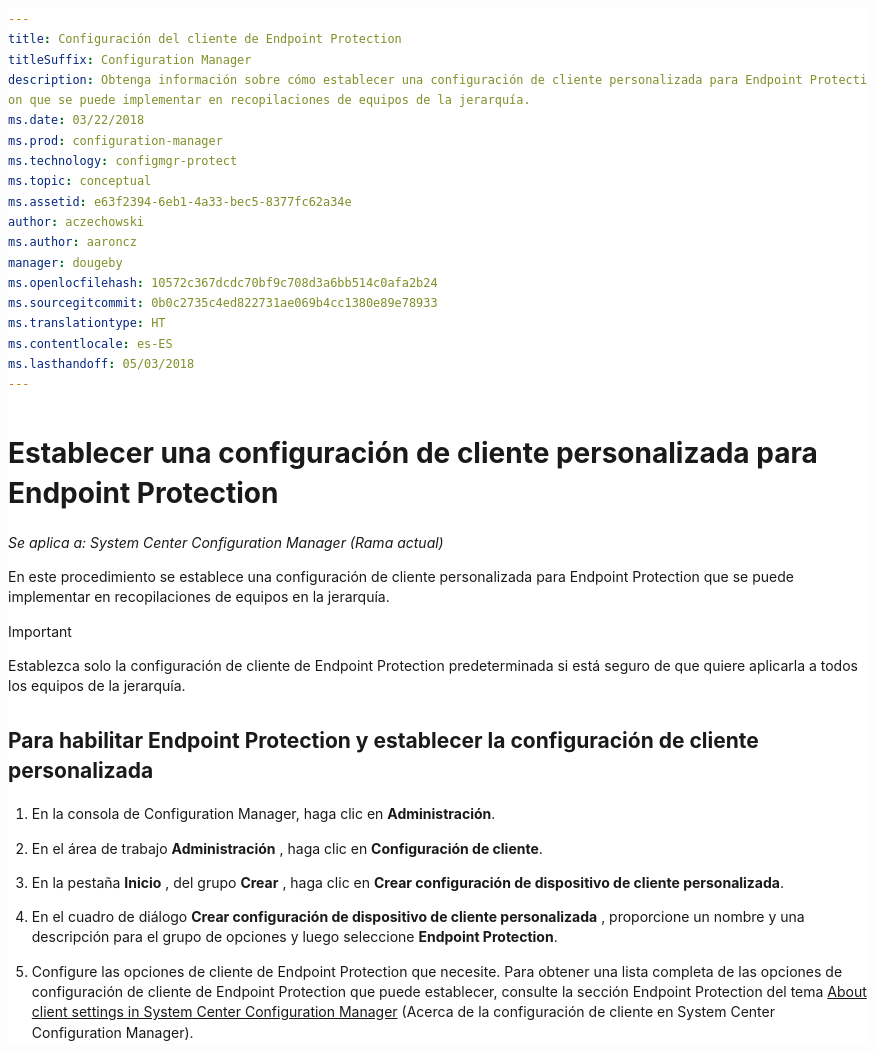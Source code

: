 ```yaml
---
title: Configuración del cliente de Endpoint Protection
titleSuffix: Configuration Manager
description: Obtenga información sobre cómo establecer una configuración de cliente personalizada para Endpoint Protection que se puede implementar en recopilaciones de equipos de la jerarquía.
ms.date: 03/22/2018
ms.prod: configuration-manager
ms.technology: configmgr-protect
ms.topic: conceptual
ms.assetid: e63f2394-6eb1-4a33-bec5-8377fc62a34e
author: aczechowski
ms.author: aaroncz
manager: dougeby
ms.openlocfilehash: 10572c367dcdc70bf9c708d3a6bb514c0afa2b24
ms.sourcegitcommit: 0b0c2735c4ed822731ae069b4cc1380e89e78933
ms.translationtype: HT
ms.contentlocale: es-ES
ms.lasthandoff: 05/03/2018
---
```

# <a name="configure-custom-client-settings-for-endpoint-protection"></a>Establecer una configuración de cliente personalizada para Endpoint Protection

*Se aplica a: System Center Configuration Manager (Rama actual)*

En este procedimiento se establece una configuración de cliente personalizada para Endpoint Protection que se puede implementar en recopilaciones de equipos en la jerarquía.

> [!IMPORTANT]
>  Establezca solo la configuración de cliente de Endpoint Protection predeterminada si está seguro de que quiere aplicarla a todos los equipos de la jerarquía. 

## <a name="to-enable-endpoint-protection-and-configure-custom-client-settings"></a>Para habilitar Endpoint Protection y establecer la configuración de cliente personalizada

1.  En la consola de Configuration Manager, haga clic en **Administración**.

2.  En el área de trabajo **Administración** , haga clic en **Configuración de cliente**.

3.  En la pestaña **Inicio** , del grupo **Crear** , haga clic en **Crear configuración de dispositivo de cliente personalizada**.

4.  En el cuadro de diálogo **Crear configuración de dispositivo de cliente personalizada** , proporcione un nombre y una descripción para el grupo de opciones y luego seleccione **Endpoint Protection**.

5.  Configure las opciones de cliente de Endpoint Protection que necesite. Para obtener una lista completa de las opciones de configuración de cliente de Endpoint Protection que puede establecer, consulte la sección Endpoint Protection del tema [About client settings in System Center Configuration Manager](../../core/clients/deploy/about-client-settings.md) (Acerca de la configuración de cliente en System Center Configuration Manager).

